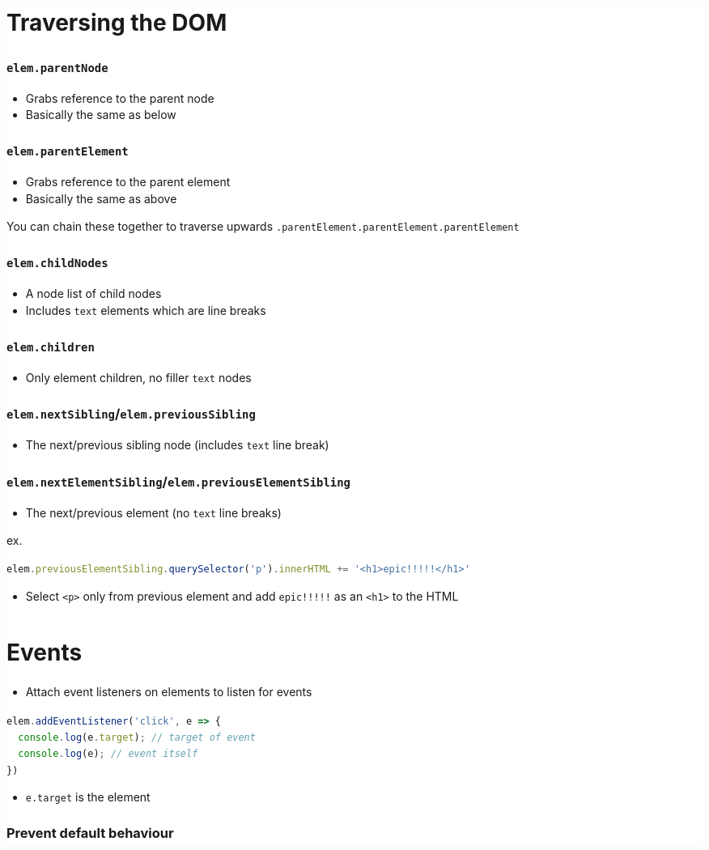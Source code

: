 # Traversing the DOM

### `elem.parentNode`

- Grabs reference to the parent node
- Basically the same as below

### `elem.parentElement`

- Grabs reference to the parent element
- Basically the same as above

You can chain these together to traverse upwards `.parentElement.parentElement.parentElement`

### `elem.childNodes`

- A node list of child nodes
- Includes `text` elements which are line breaks

### `elem.children`

- Only element children, no filler `text` nodes

### `elem.nextSibling`/`elem.previousSibling`

- The next/previous sibling node (includes `text` line break)

### `elem.nextElementSibling`/`elem.previousElementSibling`

- The next/previous element (no `text` line breaks)

ex. 
```js
elem.previousElementSibling.querySelector('p').innerHTML += '<h1>epic!!!!!</h1>'
```

- Select `<p>` only from previous element and add `epic!!!!!` as an `<h1>` to the HTML

# Events

- Attach event listeners on elements to listen for events

```js
elem.addEventListener('click', e => {
  console.log(e.target); // target of event
  console.log(e); // event itself
})
```

- `e.target` is the element 

### Prevent default behaviour
